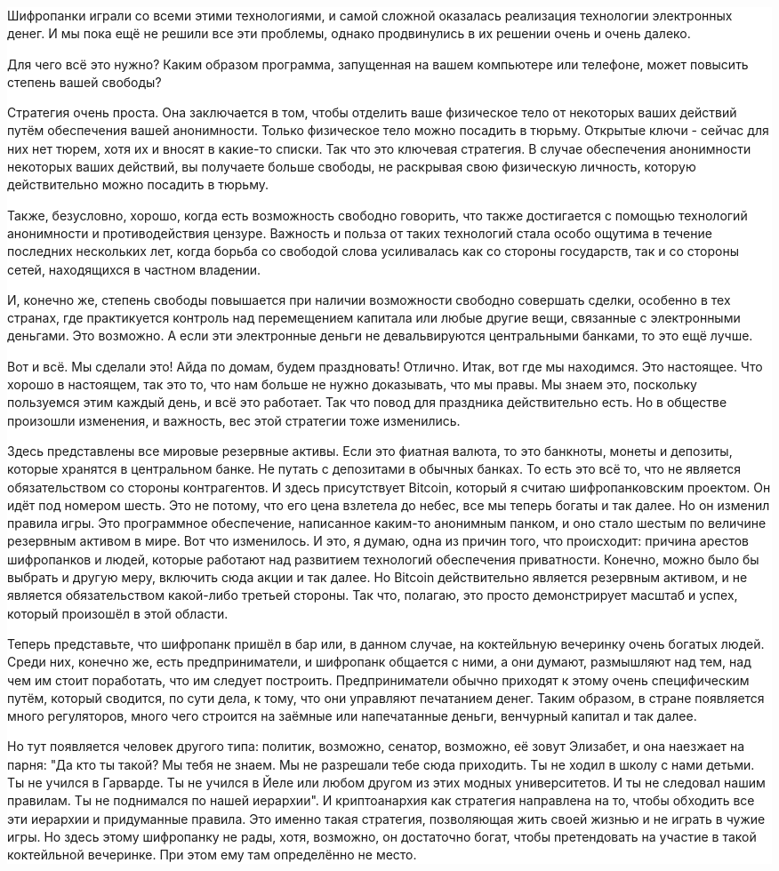 Шифропанки играли со всеми этими технологиями, и самой сложной оказалась реализация технологии электронных денег. И мы пока ещё не решили все эти проблемы, однако продвинулись в их решении очень и очень далеко.

Для чего всё это нужно? Каким образом программа, запущенная на вашем компьютере или телефоне, может повысить степень вашей свободы?

Стратегия очень проста. Она заключается в том, чтобы отделить ваше физическое тело от некоторых ваших действий путём обеспечения вашей анонимности. Только физическое тело можно посадить в тюрьму. Открытые ключи - сейчас для них нет тюрем, хотя их и вносят в какие-то списки. Так что это ключевая стратегия. В случае обеспечения анонимности некоторых ваших действий, вы получаете больше свободы, не раскрывая свою физическую личность, которую действительно можно посадить в тюрьму.

Также, безусловно, хорошо, когда есть возможность свободно говорить, что также достигается с помощью технологий анонимности и противодействия цензуре. Важность и польза от таких технологий стала особо ощутима в течение последних нескольких лет, когда борьба со свободой слова усиливалась как со стороны государств, так и со стороны сетей, находящихся в частном владении.

И, конечно же, степень свободы повышается при наличии возможности свободно совершать сделки, особенно в тех странах, где практикуется контроль над перемещением капитала или любые другие вещи, связанные с электронными деньгами. Это возможно. А если эти электронные деньги не девальвируются центральными банками, то это ещё лучше.

Вот и всё. Мы сделали это! Айда по домам, будем праздновать! Отлично. Итак, вот где мы находимся. Это настоящее. Что хорошо в настоящем, так это то, что нам больше не нужно доказывать, что мы правы. Мы знаем это, поскольку пользуемся этим каждый день, и всё это работает. Так что повод для праздника действительно есть. Но в обществе произошли изменения, и важность, вес этой стратегии тоже изменились.

Здесь представлены все мировые резервные активы. Если это фиатная валюта, то это банкноты, монеты и депозиты, которые хранятся в центральном банке. Не путать с депозитами в обычных банках. То есть это всё то, что не является обязательством со стороны контрагентов. И здесь присутствует Bitcoin, который я считаю шифропанковским проектом. Он идёт под номером шесть. Это не потому, что его цена взлетела до небес, все мы теперь богаты и так далее. Но он изменил правила игры. Это программное обеспечение, написанное каким-то анонимным панком, и оно стало шестым по величине резервным активом в мире. Вот что изменилось. И это, я думаю, одна из причин того, что происходит: причина арестов шифропанков и людей, которые работают над развитием технологий обеспечения приватности. Конечно, можно было бы выбрать и другую меру, включить сюда акции и так далее. Но Bitcoin действительно является резервным активом, и не является обязательством какой-либо третьей стороны. Так что, полагаю, это просто демонстрирует масштаб и успех, который произошёл в этой области.

Теперь представьте, что шифропанк пришёл в бар или, в данном случае, на коктейльную вечеринку очень богатых людей. Среди них, конечно же, есть предприниматели, и шифропанк общается с ними, а они думают, размышляют над тем, над чем им стоит поработать, что им следует построить. Предприниматели обычно приходят к этому очень специфическим путём, который сводится, по сути дела, к тому, что они управляют печатанием денег. Таким образом, в стране появляется много регуляторов, много чего строится на заёмные или напечатанные деньги, венчурный капитал и так далее.

Но тут появляется человек другого типа: политик, возможно, сенатор, возможно, её зовут Элизабет, и она наезжает на парня: "Да кто ты такой? Мы тебя не знаем. Мы не разрешали тебе сюда приходить. Ты не ходил в школу с нами детьми. Ты не учился в Гарварде. Ты не учился в Йеле или любом другом из этих модных университетов. И ты не следовал нашим правилам. Ты не поднимался по нашей иерархии". И криптоанархия как стратегия направлена на то, чтобы обходить все эти иерархии и придуманные правила. Это именно такая стратегия, позволяющая жить своей жизнью и не играть в чужие игры. Но здесь этому шифропанку не рады, хотя, возможно, он достаточно богат, чтобы претендовать на участие в такой коктейльной вечеринке. При этом ему там определённо не место.
